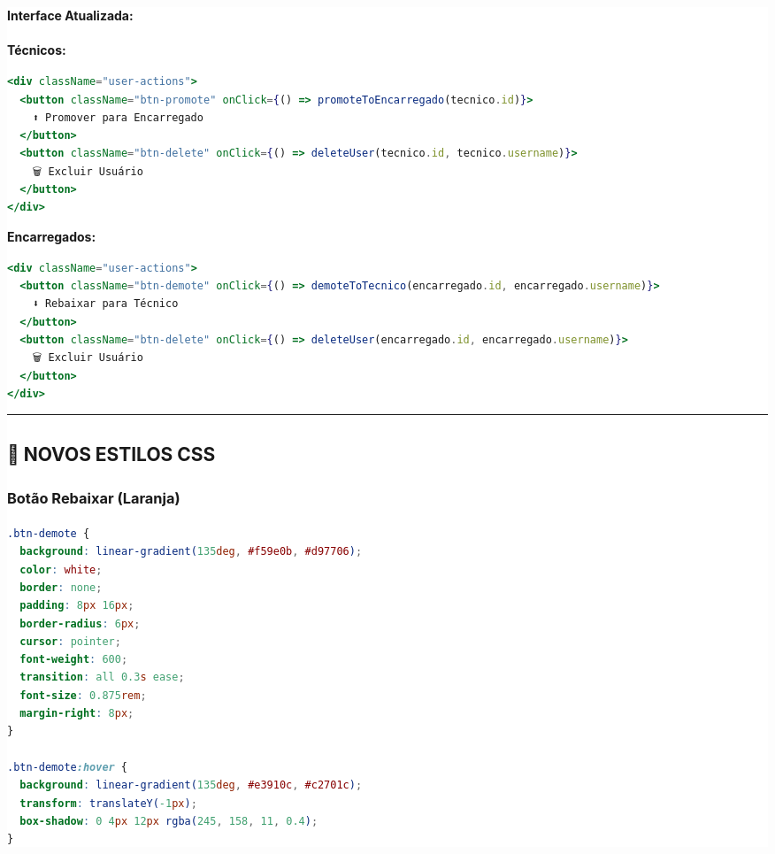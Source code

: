 #### **Interface Atualizada:**

**Técnicos:**
```jsx
<div className="user-actions">
  <button className="btn-promote" onClick={() => promoteToEncarregado(tecnico.id)}>
    ⬆️ Promover para Encarregado
  </button>
  <button className="btn-delete" onClick={() => deleteUser(tecnico.id, tecnico.username)}>
    🗑️ Excluir Usuário
  </button>
</div>
```

**Encarregados:**
```jsx
<div className="user-actions">
  <button className="btn-demote" onClick={() => demoteToTecnico(encarregado.id, encarregado.username)}>
    ⬇️ Rebaixar para Técnico
  </button>
  <button className="btn-delete" onClick={() => deleteUser(encarregado.id, encarregado.username)}>
    🗑️ Excluir Usuário
  </button>
</div>
```

---

## 🎨 **NOVOS ESTILOS CSS**

### **Botão Rebaixar (Laranja)**
```css
.btn-demote {
  background: linear-gradient(135deg, #f59e0b, #d97706);
  color: white;
  border: none;
  padding: 8px 16px;
  border-radius: 6px;
  cursor: pointer;
  font-weight: 600;
  transition: all 0.3s ease;
  font-size: 0.875rem;
  margin-right: 8px;
}

.btn-demote:hover {
  background: linear-gradient(135deg, #e3910c, #c2701c);
  transform: translateY(-1px);
  box-shadow: 0 4px 12px rgba(245, 158, 11, 0.4);
}
```

